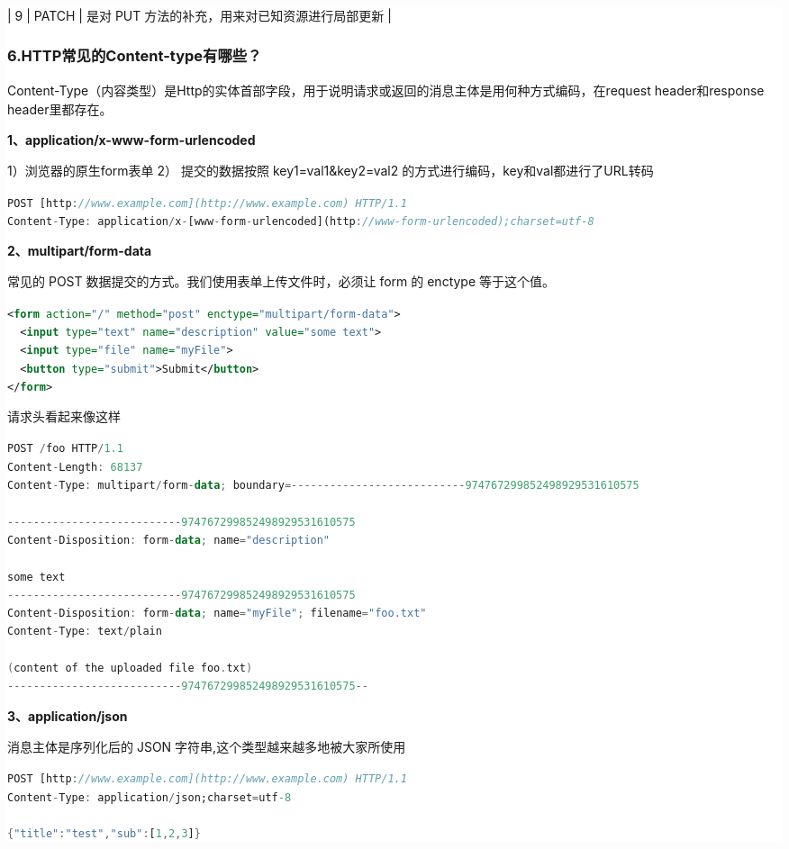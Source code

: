 | 9    | PATCH   | 是对 PUT 方法的补充，用来对已知资源进行局部更新              |

### 6.HTTP常见的Content-type有哪些？

Content-Type（内容类型）是Http的实体首部字段，用于说明请求或返回的消息主体是用何种方式编码，在request header和response header里都存在。

**1、application/x-www-form-urlencoded**

1）浏览器的原生form表单
 2） 提交的数据按照 key1=val1&key2=val2 的方式进行编码，key和val都进行了URL转码

```dart
POST [http://www.example.com](http://www.example.com) HTTP/1.1 
Content-Type: application/x-[www-form-urlencoded](http://www-form-urlencoded);charset=utf-8 

```

**2、multipart/form-data**

常见的 POST 数据提交的方式。我们使用表单上传文件时，必须让 form 的 enctype 等于这个值。

```xml
<form action="/" method="post" enctype="multipart/form-data">
  <input type="text" name="description" value="some text">
  <input type="file" name="myFile">
  <button type="submit">Submit</button>
</form>
```

请求头看起来像这样

```kotlin
POST /foo HTTP/1.1
Content-Length: 68137
Content-Type: multipart/form-data; boundary=---------------------------974767299852498929531610575

---------------------------974767299852498929531610575
Content-Disposition: form-data; name="description"

some text
---------------------------974767299852498929531610575
Content-Disposition: form-data; name="myFile"; filename="foo.txt"
Content-Type: text/plain

(content of the uploaded file foo.txt)
---------------------------974767299852498929531610575--
```

**3、application/json**

消息主体是序列化后的 JSON 字符串,这个类型越来越多地被大家所使用

```dart
POST [http://www.example.com](http://www.example.com) HTTP/1.1 
Content-Type: application/json;charset=utf-8 

{"title":"test","sub":[1,2,3]}
```
